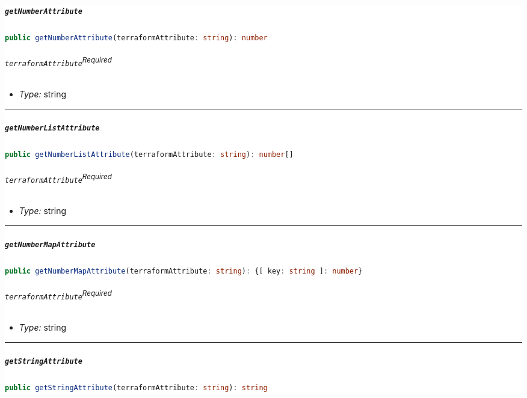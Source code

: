 
##### `getNumberAttribute` <a name="getNumberAttribute" id="@cdktf/aws-cdk.storagegatewayCachedIscsiVolume.StoragegatewayCachedIscsiVolume.getNumberAttribute"></a>

```typescript
public getNumberAttribute(terraformAttribute: string): number
```

###### `terraformAttribute`<sup>Required</sup> <a name="terraformAttribute" id="@cdktf/aws-cdk.storagegatewayCachedIscsiVolume.StoragegatewayCachedIscsiVolume.getNumberAttribute.parameter.terraformAttribute"></a>

- *Type:* string

---

##### `getNumberListAttribute` <a name="getNumberListAttribute" id="@cdktf/aws-cdk.storagegatewayCachedIscsiVolume.StoragegatewayCachedIscsiVolume.getNumberListAttribute"></a>

```typescript
public getNumberListAttribute(terraformAttribute: string): number[]
```

###### `terraformAttribute`<sup>Required</sup> <a name="terraformAttribute" id="@cdktf/aws-cdk.storagegatewayCachedIscsiVolume.StoragegatewayCachedIscsiVolume.getNumberListAttribute.parameter.terraformAttribute"></a>

- *Type:* string

---

##### `getNumberMapAttribute` <a name="getNumberMapAttribute" id="@cdktf/aws-cdk.storagegatewayCachedIscsiVolume.StoragegatewayCachedIscsiVolume.getNumberMapAttribute"></a>

```typescript
public getNumberMapAttribute(terraformAttribute: string): {[ key: string ]: number}
```

###### `terraformAttribute`<sup>Required</sup> <a name="terraformAttribute" id="@cdktf/aws-cdk.storagegatewayCachedIscsiVolume.StoragegatewayCachedIscsiVolume.getNumberMapAttribute.parameter.terraformAttribute"></a>

- *Type:* string

---

##### `getStringAttribute` <a name="getStringAttribute" id="@cdktf/aws-cdk.storagegatewayCachedIscsiVolume.StoragegatewayCachedIscsiVolume.getStringAttribute"></a>

```typescript
public getStringAttribute(terraformAttribute: string): string
```
